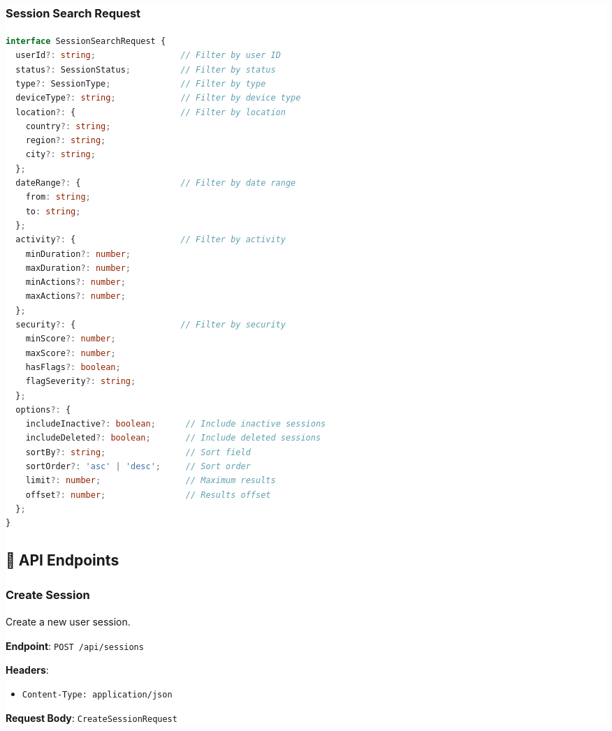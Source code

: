 ### Session Search Request
```typescript
interface SessionSearchRequest {
  userId?: string;                 // Filter by user ID
  status?: SessionStatus;          // Filter by status
  type?: SessionType;              // Filter by type
  deviceType?: string;             // Filter by device type
  location?: {                     // Filter by location
    country?: string;
    region?: string;
    city?: string;
  };
  dateRange?: {                    // Filter by date range
    from: string;
    to: string;
  };
  activity?: {                     // Filter by activity
    minDuration?: number;
    maxDuration?: number;
    minActions?: number;
    maxActions?: number;
  };
  security?: {                     // Filter by security
    minScore?: number;
    maxScore?: number;
    hasFlags?: boolean;
    flagSeverity?: string;
  };
  options?: {
    includeInactive?: boolean;      // Include inactive sessions
    includeDeleted?: boolean;       // Include deleted sessions
    sortBy?: string;                // Sort field
    sortOrder?: 'asc' | 'desc';     // Sort order
    limit?: number;                 // Maximum results
    offset?: number;                // Results offset
  };
}
```

## 🚀 API Endpoints

### Create Session

Create a new user session.

**Endpoint**: `POST /api/sessions`

**Headers**:
- `Content-Type: application/json`

**Request Body**: `CreateSessionRequest`
